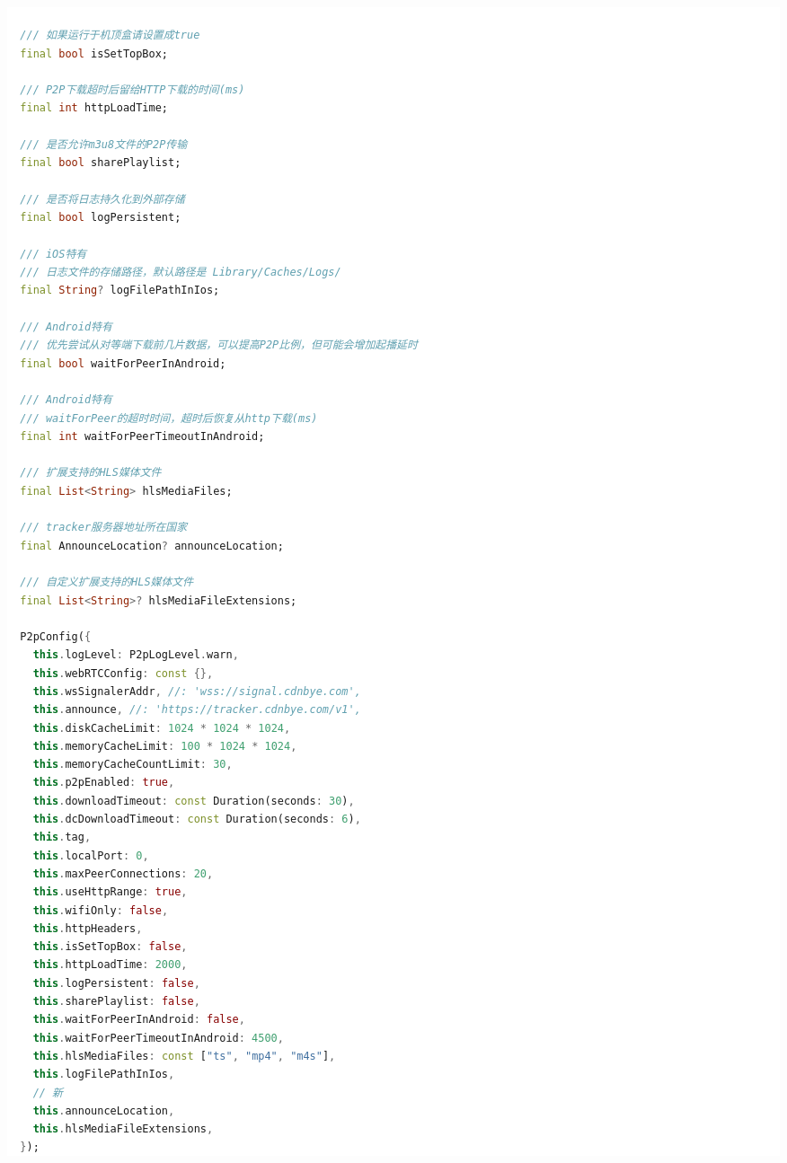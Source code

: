 ```dart

  /// 如果运行于机顶盒请设置成true
  final bool isSetTopBox;

  /// P2P下载超时后留给HTTP下载的时间(ms)
  final int httpLoadTime;

  /// 是否允许m3u8文件的P2P传输
  final bool sharePlaylist;

  /// 是否将日志持久化到外部存储
  final bool logPersistent;

  /// iOS特有
  /// 日志文件的存储路径，默认路径是 Library/Caches/Logs/
  final String? logFilePathInIos;

  /// Android特有
  /// 优先尝试从对等端下载前几片数据，可以提高P2P比例，但可能会增加起播延时
  final bool waitForPeerInAndroid;

  /// Android特有
  /// waitForPeer的超时时间，超时后恢复从http下载(ms)
  final int waitForPeerTimeoutInAndroid;

  /// 扩展支持的HLS媒体文件
  final List<String> hlsMediaFiles;

  /// tracker服务器地址所在国家
  final AnnounceLocation? announceLocation;

  /// 自定义扩展支持的HLS媒体文件
  final List<String>? hlsMediaFileExtensions;

  P2pConfig({
    this.logLevel: P2pLogLevel.warn,
    this.webRTCConfig: const {},
    this.wsSignalerAddr, //: 'wss://signal.cdnbye.com',
    this.announce, //: 'https://tracker.cdnbye.com/v1',
    this.diskCacheLimit: 1024 * 1024 * 1024,
    this.memoryCacheLimit: 100 * 1024 * 1024,
    this.memoryCacheCountLimit: 30,
    this.p2pEnabled: true,
    this.downloadTimeout: const Duration(seconds: 30),
    this.dcDownloadTimeout: const Duration(seconds: 6),
    this.tag,
    this.localPort: 0,
    this.maxPeerConnections: 20,
    this.useHttpRange: true,
    this.wifiOnly: false,
    this.httpHeaders,
    this.isSetTopBox: false,
    this.httpLoadTime: 2000,
    this.logPersistent: false,
    this.sharePlaylist: false,
    this.waitForPeerInAndroid: false,
    this.waitForPeerTimeoutInAndroid: 4500,
    this.hlsMediaFiles: const ["ts", "mp4", "m4s"],
    this.logFilePathInIos,
    // 新
    this.announceLocation,
    this.hlsMediaFileExtensions,
  });
```